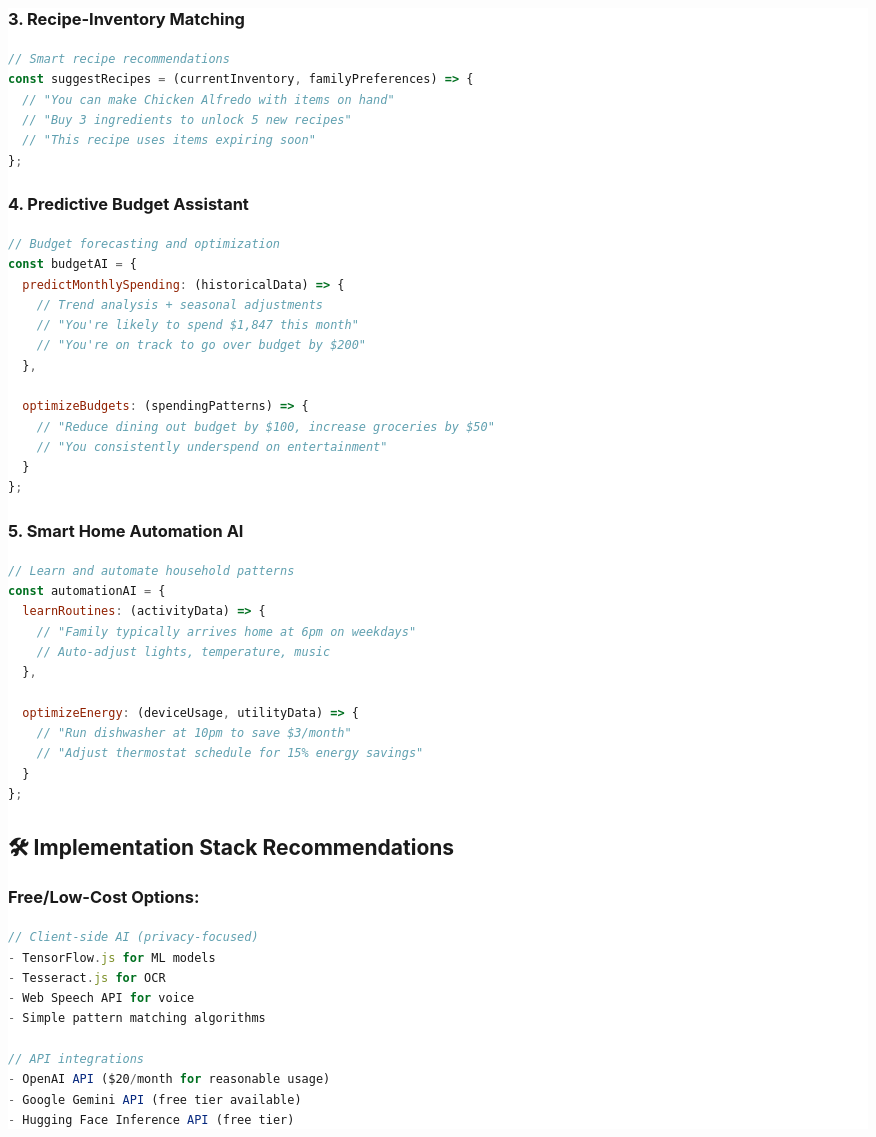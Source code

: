 ### 3. **Recipe-Inventory Matching**
```javascript
// Smart recipe recommendations
const suggestRecipes = (currentInventory, familyPreferences) => {
  // "You can make Chicken Alfredo with items on hand"
  // "Buy 3 ingredients to unlock 5 new recipes"
  // "This recipe uses items expiring soon"
};
```

### 4. **Predictive Budget Assistant**
```javascript
// Budget forecasting and optimization
const budgetAI = {
  predictMonthlySpending: (historicalData) => {
    // Trend analysis + seasonal adjustments
    // "You're likely to spend $1,847 this month"
    // "You're on track to go over budget by $200"
  },
  
  optimizeBudgets: (spendingPatterns) => {
    // "Reduce dining out budget by $100, increase groceries by $50"
    // "You consistently underspend on entertainment"
  }
};
```

### 5. **Smart Home Automation AI**
```javascript
// Learn and automate household patterns
const automationAI = {
  learnRoutines: (activityData) => {
    // "Family typically arrives home at 6pm on weekdays"
    // Auto-adjust lights, temperature, music
  },
  
  optimizeEnergy: (deviceUsage, utilityData) => {
    // "Run dishwasher at 10pm to save $3/month"
    // "Adjust thermostat schedule for 15% energy savings"
  }
};
```

## 🛠️ **Implementation Stack Recommendations**

### **Free/Low-Cost Options**:
```javascript
// Client-side AI (privacy-focused)
- TensorFlow.js for ML models
- Tesseract.js for OCR
- Web Speech API for voice
- Simple pattern matching algorithms

// API integrations
- OpenAI API ($20/month for reasonable usage)
- Google Gemini API (free tier available)
- Hugging Face Inference API (free tier)
```
